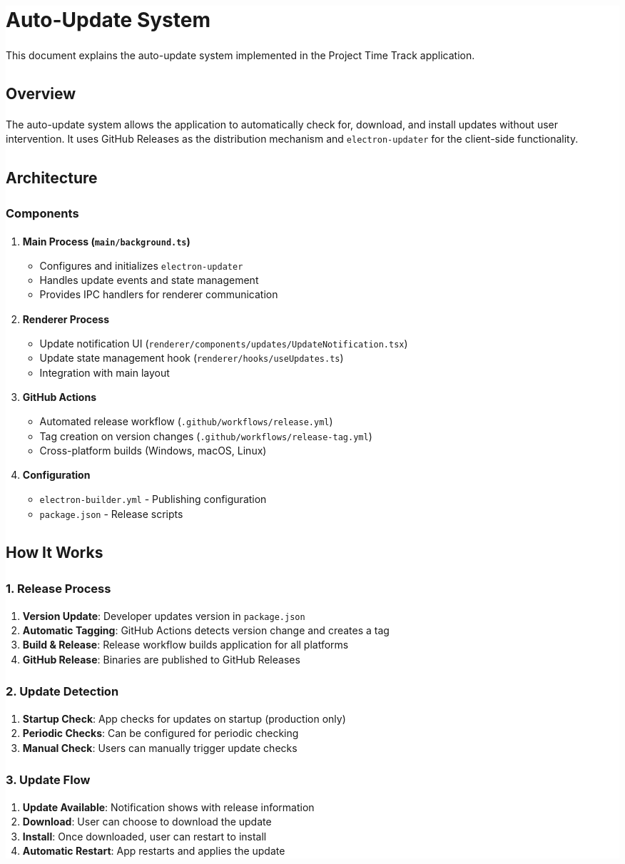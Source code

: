 # Auto-Update System

This document explains the auto-update system implemented in the Project Time Track application.

## Overview

The auto-update system allows the application to automatically check for, download, and install updates without user intervention. It uses GitHub Releases as the distribution mechanism and `electron-updater` for the client-side functionality.

## Architecture

### Components

1. **Main Process (`main/background.ts`)**
   - Configures and initializes `electron-updater`
   - Handles update events and state management
   - Provides IPC handlers for renderer communication

2. **Renderer Process**
   - Update notification UI (`renderer/components/updates/UpdateNotification.tsx`)
   - Update state management hook (`renderer/hooks/useUpdates.ts`)
   - Integration with main layout

3. **GitHub Actions**
   - Automated release workflow (`.github/workflows/release.yml`)
   - Tag creation on version changes (`.github/workflows/release-tag.yml`)
   - Cross-platform builds (Windows, macOS, Linux)

4. **Configuration**
   - `electron-builder.yml` - Publishing configuration
   - `package.json` - Release scripts

## How It Works

### 1. Release Process

1. **Version Update**: Developer updates version in `package.json`
2. **Automatic Tagging**: GitHub Actions detects version change and creates a tag
3. **Build & Release**: Release workflow builds application for all platforms
4. **GitHub Release**: Binaries are published to GitHub Releases

### 2. Update Detection

1. **Startup Check**: App checks for updates on startup (production only)
2. **Periodic Checks**: Can be configured for periodic checking
3. **Manual Check**: Users can manually trigger update checks

### 3. Update Flow

1. **Update Available**: Notification shows with release information
2. **Download**: User can choose to download the update
3. **Install**: Once downloaded, user can restart to install
4. **Automatic Restart**: App restarts and applies the update
